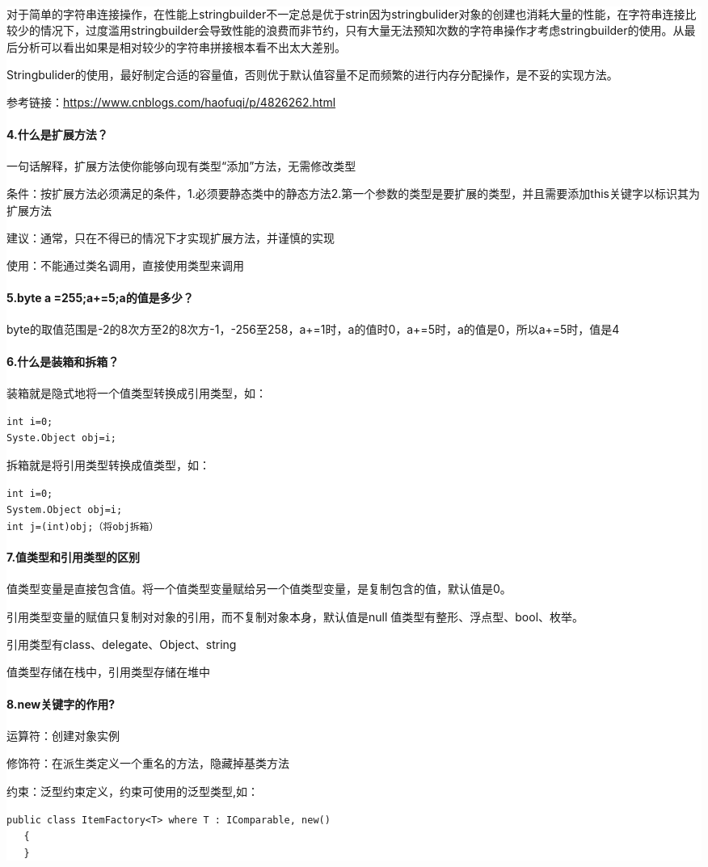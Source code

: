 对于简单的字符串连接操作，在性能上stringbuilder不一定总是优于strin因为stringbulider对象的创建也消耗大量的性能，在字符串连接比较少的情况下，过度滥用stringbuilder会导致性能的浪费而非节约，只有大量无法预知次数的字符串操作才考虑stringbuilder的使用。从最后分析可以看出如果是相对较少的字符串拼接根本看不出太大差别。

Stringbulider的使用，最好制定合适的容量值，否则优于默认值容量不足而频繁的进行内存分配操作，是不妥的实现方法。

参考链接：https://www.cnblogs.com/haofuqi/p/4826262.html

#### 4.什么是扩展方法？

一句话解释，扩展方法使你能够向现有类型“添加”方法，无需修改类型

条件：按扩展方法必须满足的条件，1.必须要静态类中的静态方法2.第一个参数的类型是要扩展的类型，并且需要添加this关键字以标识其为扩展方法

建议：通常，只在不得已的情况下才实现扩展方法，并谨慎的实现

使用：不能通过类名调用，直接使用类型来调用

#### 5.byte a =255;a+=5;a的值是多少？

byte的取值范围是-2的8次方至2的8次方-1，-256至258，a+=1时，a的值时0，a+=5时，a的值是0，所以a+=5时，值是4

#### 6.什么是装箱和拆箱？

装箱就是隐式地将一个值类型转换成引用类型，如：

```plain
int i=0;
Syste.Object obj=i;
```

拆箱就是将引用类型转换成值类型，如：

```plain
int i=0;
System.Object obj=i;
int j=(int)obj;（将obj拆箱）
```

#### 7.值类型和引用类型的区别

值类型变量是直接包含值。将一个值类型变量赋给另一个值类型变量，是复制包含的值，默认值是0。

引用类型变量的赋值只复制对对象的引用，而不复制对象本身，默认值是null
值类型有整形、浮点型、bool、枚举。

引用类型有class、delegate、Object、string

值类型存储在栈中，引用类型存储在堆中

#### 8.new关键字的作用?

运算符：创建对象实例

修饰符：在派生类定义一个重名的方法，隐藏掉基类方法

约束：泛型约束定义，约束可使用的泛型类型,如：

```plain
public class ItemFactory<T> where T : IComparable, new()
   {
   }
```
